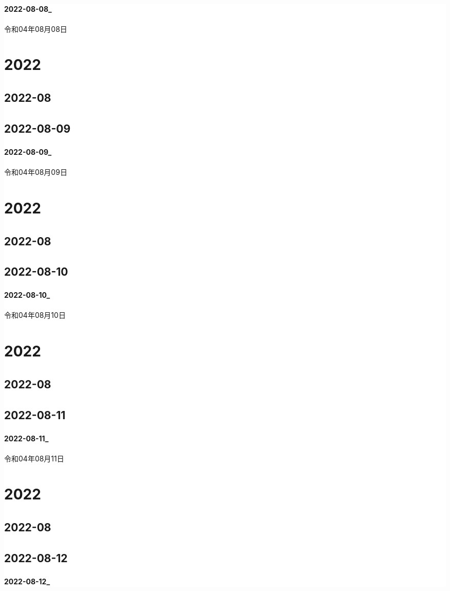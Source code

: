 #### 2022-08-08_

令和04年08月08日


# 2022

## 2022-08

## 2022-08-09

#### 2022-08-09_

令和04年08月09日


# 2022

## 2022-08

## 2022-08-10

#### 2022-08-10_

令和04年08月10日


# 2022

## 2022-08

## 2022-08-11

#### 2022-08-11_

令和04年08月11日


# 2022

## 2022-08

## 2022-08-12

#### 2022-08-12_
